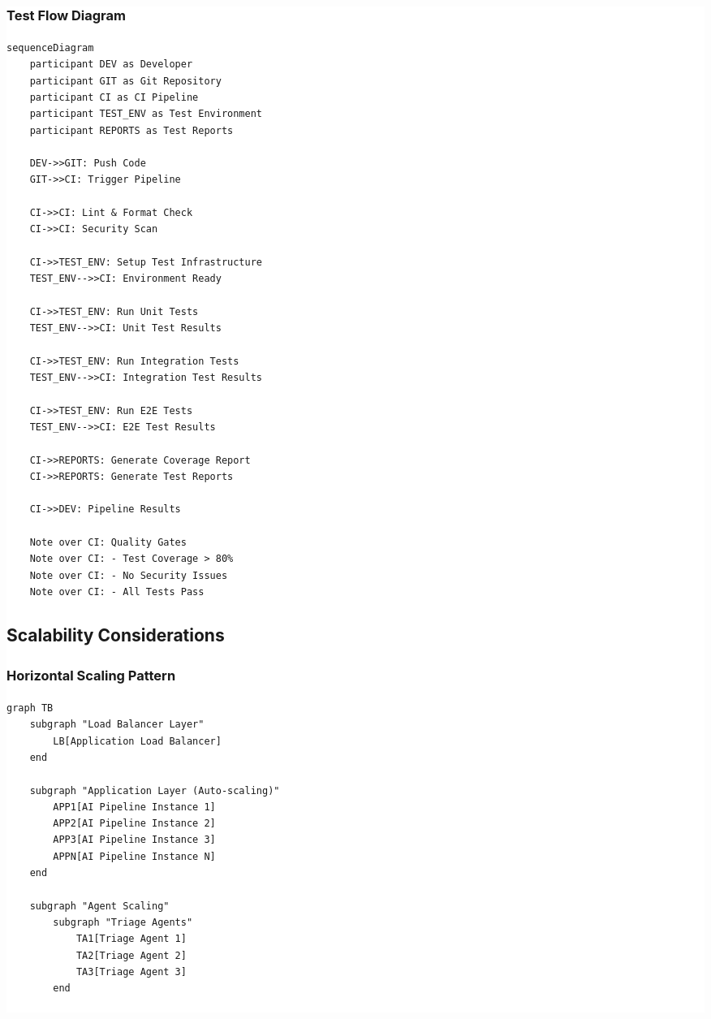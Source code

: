 ### Test Flow Diagram

```mermaid
sequenceDiagram
    participant DEV as Developer
    participant GIT as Git Repository
    participant CI as CI Pipeline
    participant TEST_ENV as Test Environment
    participant REPORTS as Test Reports
    
    DEV->>GIT: Push Code
    GIT->>CI: Trigger Pipeline
    
    CI->>CI: Lint & Format Check
    CI->>CI: Security Scan
    
    CI->>TEST_ENV: Setup Test Infrastructure
    TEST_ENV-->>CI: Environment Ready
    
    CI->>TEST_ENV: Run Unit Tests
    TEST_ENV-->>CI: Unit Test Results
    
    CI->>TEST_ENV: Run Integration Tests
    TEST_ENV-->>CI: Integration Test Results
    
    CI->>TEST_ENV: Run E2E Tests
    TEST_ENV-->>CI: E2E Test Results
    
    CI->>REPORTS: Generate Coverage Report
    CI->>REPORTS: Generate Test Reports
    
    CI->>DEV: Pipeline Results
    
    Note over CI: Quality Gates
    Note over CI: - Test Coverage > 80%
    Note over CI: - No Security Issues
    Note over CI: - All Tests Pass
```

## Scalability Considerations

### Horizontal Scaling Pattern

```mermaid
graph TB
    subgraph "Load Balancer Layer"
        LB[Application Load Balancer]
    end
    
    subgraph "Application Layer (Auto-scaling)"
        APP1[AI Pipeline Instance 1]
        APP2[AI Pipeline Instance 2]
        APP3[AI Pipeline Instance 3]
        APPN[AI Pipeline Instance N]
    end
    
    subgraph "Agent Scaling"
        subgraph "Triage Agents"
            TA1[Triage Agent 1]
            TA2[Triage Agent 2]
            TA3[Triage Agent 3]
        end
        
```
